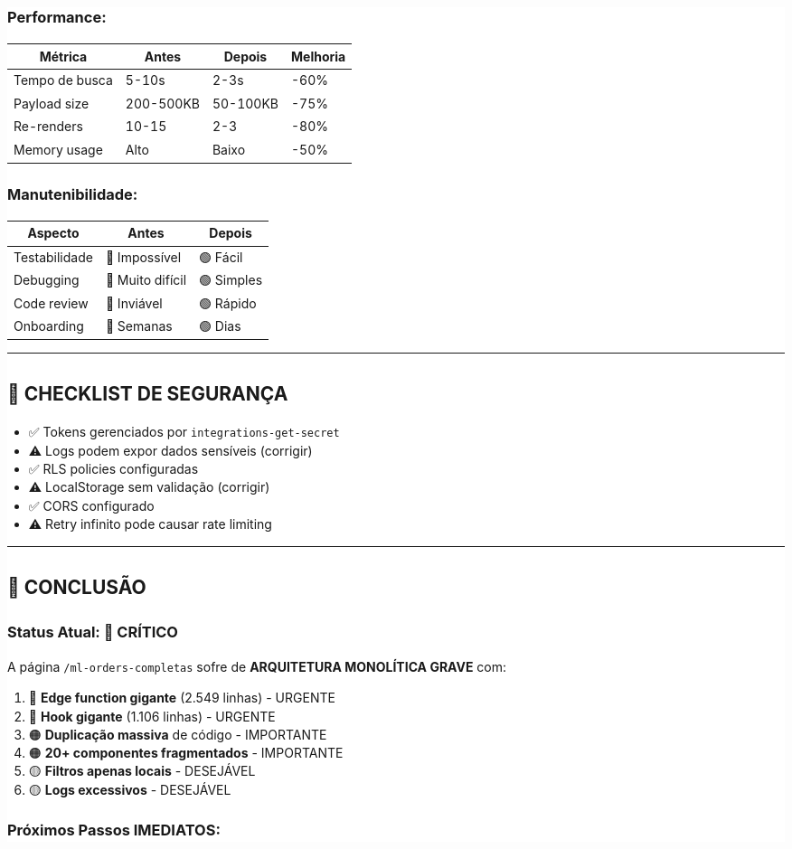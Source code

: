 ### Performance:

| Métrica | Antes | Depois | Melhoria |
|---------|-------|--------|----------|
| Tempo de busca | 5-10s | 2-3s | -60% |
| Payload size | 200-500KB | 50-100KB | -75% |
| Re-renders | 10-15 | 2-3 | -80% |
| Memory usage | Alto | Baixo | -50% |

### Manutenibilidade:

| Aspecto | Antes | Depois |
|---------|-------|--------|
| Testabilidade | 🔴 Impossível | 🟢 Fácil |
| Debugging | 🔴 Muito difícil | 🟢 Simples |
| Code review | 🔴 Inviável | 🟢 Rápido |
| Onboarding | 🔴 Semanas | 🟢 Dias |

---

## 🔐 CHECKLIST DE SEGURANÇA

- ✅ Tokens gerenciados por `integrations-get-secret`
- ⚠️ Logs podem expor dados sensíveis (corrigir)
- ✅ RLS policies configuradas
- ⚠️ LocalStorage sem validação (corrigir)
- ✅ CORS configurado
- ⚠️ Retry infinito pode causar rate limiting

---

## 📝 CONCLUSÃO

### Status Atual: 🔴 CRÍTICO

A página `/ml-orders-completas` sofre de **ARQUITETURA MONOLÍTICA GRAVE** com:

1. 🔴 **Edge function gigante** (2.549 linhas) - URGENTE
2. 🔴 **Hook gigante** (1.106 linhas) - URGENTE
3. 🟠 **Duplicação massiva** de código - IMPORTANTE
4. 🟠 **20+ componentes fragmentados** - IMPORTANTE
5. 🟡 **Filtros apenas locais** - DESEJÁVEL
6. 🟡 **Logs excessivos** - DESEJÁVEL

### Próximos Passos IMEDIATOS:
